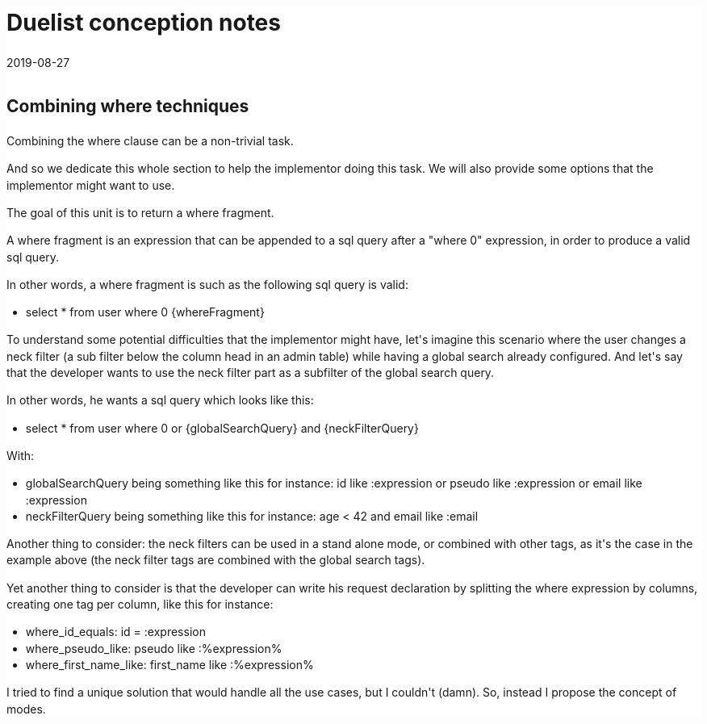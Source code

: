Duelist conception notes
==============
2019-08-27



Combining where techniques
----------------

Combining the where clause can be a non-trivial task.

And so we dedicate this whole section to help the implementor doing this task.
We will also provide some options that the implementor might want to use.

 
The goal of this unit is to return a where fragment.

A where fragment is an expression that can be appended to a sql query after a "where 0" expression, 
in order to produce a valid sql query.


In other words, a where fragment is such as the following sql query is valid:

- select * from user where 0 {whereFragment}


To understand some potential difficulties that the implementor might have, let's imagine this scenario
where the user changes a neck filter (a sub filter below the column head in an admin table) while
having a global search already configured.
And let's say that the developer wants to use the neck filter part as a subfilter of the global search query.

In other words, he wants a sql query which looks like this:

- select * from user where 0 or {globalSearchQuery} and {neckFilterQuery}

With:
- globalSearchQuery being something like this for instance:
        id like :expression or pseudo like :expression or email like :expression
- neckFilterQuery being something like this for instance:
        age < 42 and email like :email
        

Another thing to consider: the neck filters can be used in a stand alone mode, or combined 
with other tags, as it's the case in the example above (the neck filter tags are combined with the global search tags). 


Yet another thing to consider is that the developer can write his request declaration by splitting the where
expression by columns, creating one tag per column, like this for instance:

- where_id_equals: id = :expression
- where_pseudo_like: pseudo like :%expression%
- where_first_name_like: first_name like :%expression%
 
 
                 
I tried to find a unique solution that would handle all the use cases, but I couldn't (damn).
So, instead I propose the concept of modes.
